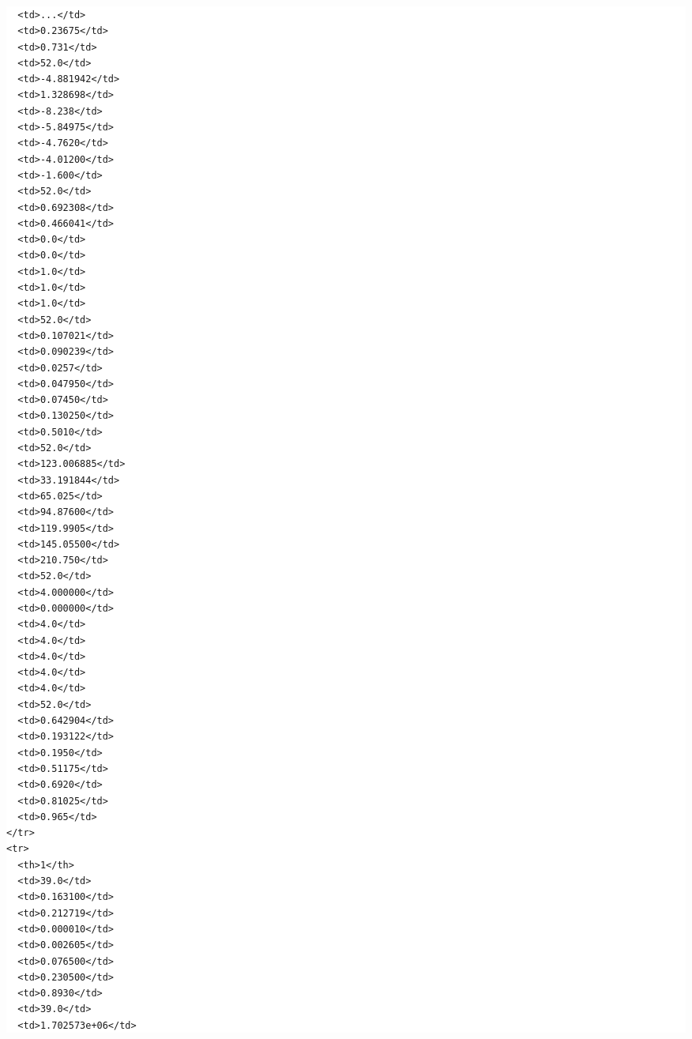       <td>...</td>
      <td>0.23675</td>
      <td>0.731</td>
      <td>52.0</td>
      <td>-4.881942</td>
      <td>1.328698</td>
      <td>-8.238</td>
      <td>-5.84975</td>
      <td>-4.7620</td>
      <td>-4.01200</td>
      <td>-1.600</td>
      <td>52.0</td>
      <td>0.692308</td>
      <td>0.466041</td>
      <td>0.0</td>
      <td>0.0</td>
      <td>1.0</td>
      <td>1.0</td>
      <td>1.0</td>
      <td>52.0</td>
      <td>0.107021</td>
      <td>0.090239</td>
      <td>0.0257</td>
      <td>0.047950</td>
      <td>0.07450</td>
      <td>0.130250</td>
      <td>0.5010</td>
      <td>52.0</td>
      <td>123.006885</td>
      <td>33.191844</td>
      <td>65.025</td>
      <td>94.87600</td>
      <td>119.9905</td>
      <td>145.05500</td>
      <td>210.750</td>
      <td>52.0</td>
      <td>4.000000</td>
      <td>0.000000</td>
      <td>4.0</td>
      <td>4.0</td>
      <td>4.0</td>
      <td>4.0</td>
      <td>4.0</td>
      <td>52.0</td>
      <td>0.642904</td>
      <td>0.193122</td>
      <td>0.1950</td>
      <td>0.51175</td>
      <td>0.6920</td>
      <td>0.81025</td>
      <td>0.965</td>
    </tr>
    <tr>
      <th>1</th>
      <td>39.0</td>
      <td>0.163100</td>
      <td>0.212719</td>
      <td>0.000010</td>
      <td>0.002605</td>
      <td>0.076500</td>
      <td>0.230500</td>
      <td>0.8930</td>
      <td>39.0</td>
      <td>1.702573e+06</td>